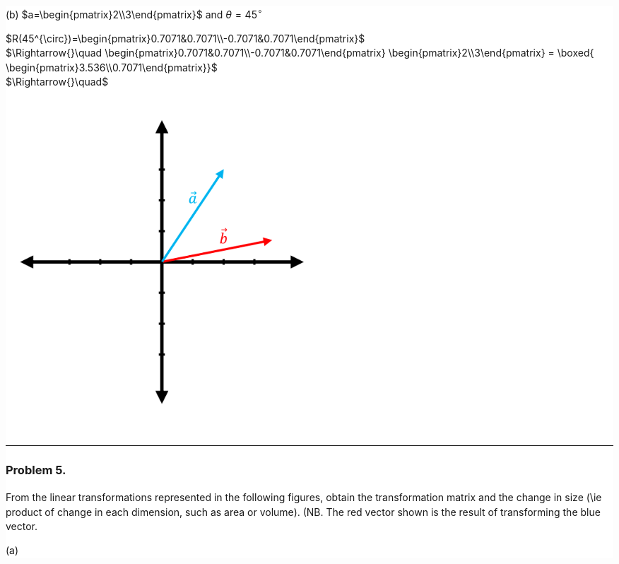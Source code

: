 
(b) $a=\begin{pmatrix}2\\3\end{pmatrix}$ and $\theta=45^{\circ}$
<div class = "answer">$R(45^{\circ})=\begin{pmatrix}0.7071&0.7071\\-0.7071&0.7071\end{pmatrix}$ <br>
$\Rightarrow{}\quad \begin{pmatrix}0.7071&0.7071\\-0.7071&0.7071\end{pmatrix} \begin{pmatrix}2\\3\end{pmatrix} = \boxed{ \begin{pmatrix}3.536\\0.7071\end{pmatrix}}$ <br>
$\Rightarrow{}\quad$ <br>
<img src = "04A-linear-transforms-media/4b.png"> </div>

-----------------------------------------------------------------------------------

### Problem 5.
From the linear transformations represented in the following figures, obtain the transformation matrix and the change in size (\ie product of change in each dimension, such as area or volume). (NB. The red vector shown is the result of transforming the blue vector.


(a)

